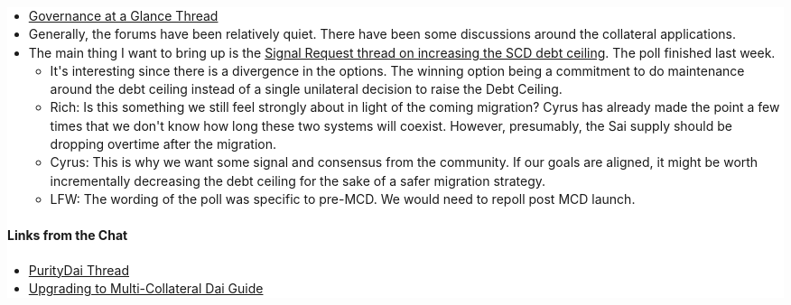 * [Governance at a Glance Thread](https://forum.makerdao.com/t/governance-at-a-glance/84)
* Generally, the forums have been relatively quiet. There have been some discussions around the collateral applications.
* The main thing I want to bring up is the [Signal Request thread on increasing the SCD debt ceiling](https://forum.makerdao.com/t/signal-request-should-we-increase-the-scd-debt-ceiling/506). The poll finished last week.
  * It's interesting since there is a divergence in the options. The winning option being a commitment to do maintenance around the debt ceiling instead of a single unilateral decision to raise the Debt Ceiling.
  * Rich: Is this something we still feel strongly about in light of the coming migration? Cyrus has already made the point a few times that we don't know how long these two systems will coexist. However, presumably, the Sai supply should be dropping overtime after the migration.
  * Cyrus: This is why we want some signal and consensus from the community. If our goals are aligned, it might be worth incrementally decreasing the debt ceiling for the sake of a safer migration strategy.
  * LFW: The wording of the poll was specific to pre-MCD. We would need to repoll post MCD launch.

#### Links from the Chat

* [PurityDai Thread](https://forum.makerdao.com/t/puritydai-a-potential-solution-to-the-real-world-collateral-controversy/526)
* [Upgrading to Multi-Collateral Dai Guide](https://github.com/makerdao/developerguides/blob/master/mcd/upgrading-to-multi-collateral-dai/upgrading-to-multi-collateral-dai.md)

